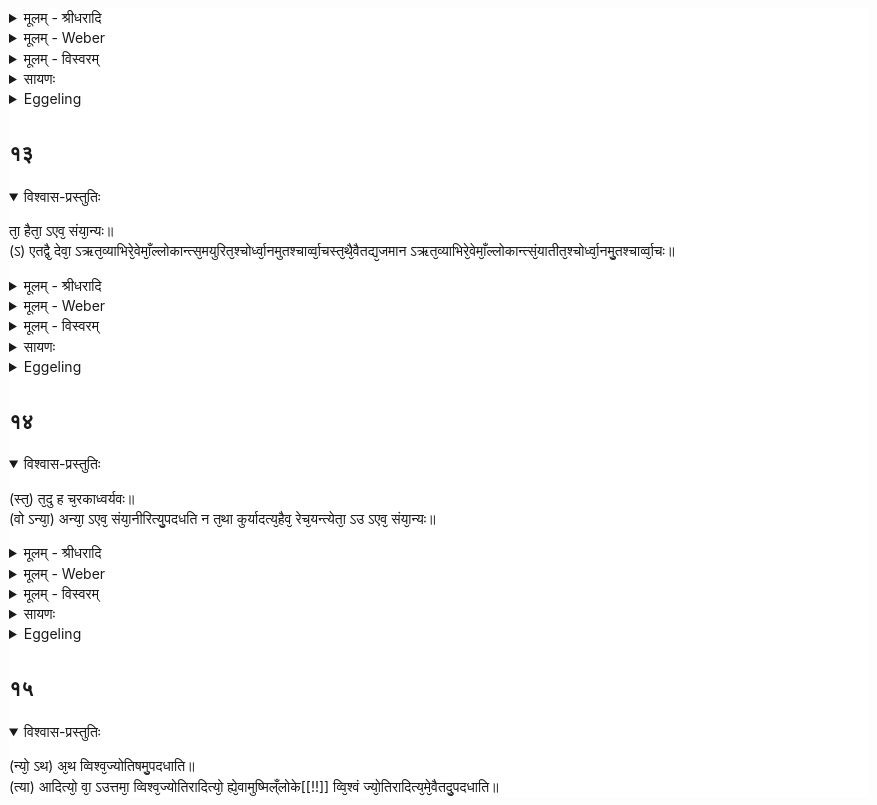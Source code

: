 <details><summary>मूलम् - श्रीधरादि</summary></details>

<details><summary>मूलम् - Weber</summary></details>

<details><summary>मूलम् - विस्वरम्</summary></details>

<details><summary>सायणः</summary></details>

<details><summary>Eggeling</summary></details>


## १३


<details open><summary>विश्वास-प्रस्तुतिः</summary>

ता᳘ हैता᳘ ऽएव᳘ संया᳘न्यः॥  
(ऽ) एतद्वै᳘ देवा᳘ ऽऋत᳘व्याभिरे᳘वेमाँ᳘ल्लोकान्त्स᳘मयुरित᳘श्चोर्ध्वा᳘नमुतश्चार्व्वा᳘चस्त᳘थै᳘वैतद्य᳘जमान ऽऋत᳘व्याभिरे᳘वेमाँ᳘ल्लोकान्त्सं᳘यातीत᳘श्चोर्ध्वा᳘नमु᳘तश्चार्व्वा᳘चः॥
</details>

<details><summary>मूलम् - श्रीधरादि</summary></details>

<details><summary>मूलम् - Weber</summary></details>

<details><summary>मूलम् - विस्वरम्</summary></details>

<details><summary>सायणः</summary></details>

<details><summary>Eggeling</summary></details>


## १४


<details open><summary>विश्वास-प्रस्तुतिः</summary>

(स्त᳘) त᳘दु ह च᳘रकाध्वर्यवः॥  
(वो ऽन्या᳘) अन्या᳘ ऽएव᳘ संया᳘नीरित्यु᳘पदधति न त᳘था कुर्यादत्य᳘हैव᳘ रेच᳘यन्त्येता᳘ ऽउ ऽएव᳘ संया᳘न्यः॥
</details>

<details><summary>मूलम् - श्रीधरादि</summary></details>

<details><summary>मूलम् - Weber</summary></details>

<details><summary>मूलम् - विस्वरम्</summary></details>

<details><summary>सायणः</summary></details>

<details><summary>Eggeling</summary></details>


## १५


<details open><summary>विश्वास-प्रस्तुतिः</summary>

(न्यो᳘ ऽथ) अ᳘थ व्विश्व᳘ज्योतिषमु᳘पदधाति॥  
(त्या) आदित्यो᳘ वा᳘ ऽउत्तमा᳘ व्विश्व᳘ज्योतिरादित्यो᳘ ह्ये᳘वामुष्मिल्ँलोके[[!!]] व्वि᳘श्वं ज्यो᳘तिरादित्य᳘मे᳘वैतदु᳘पदधाति॥
</details>
